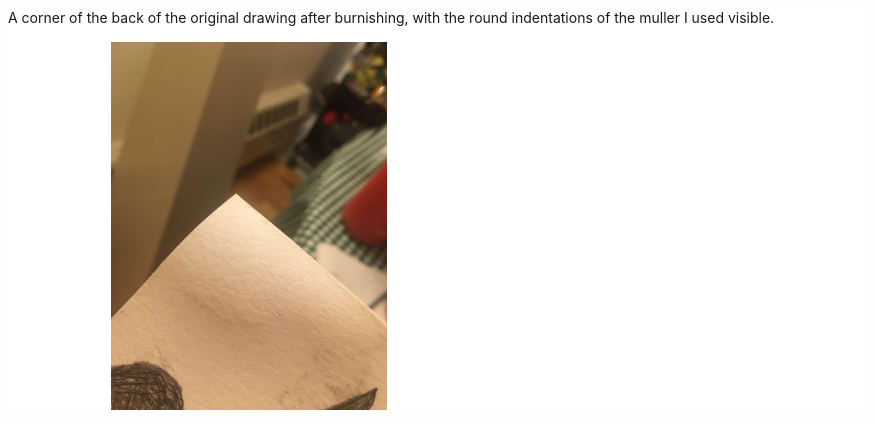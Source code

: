 A corner of the back of the original drawing after burnishing, with the
round indentations of the muller I used visible.

<img src="./media-lang/image5.jpg" style="width:5.01885in;height:3.82813in" />
